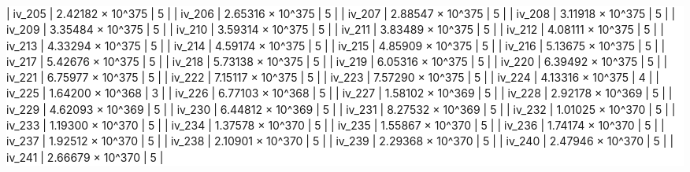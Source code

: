 | iv_205 | 2.42182 × 10^375 | 5 |
| iv_206 | 2.65316 × 10^375 | 5 |
| iv_207 | 2.88547 × 10^375 | 5 |
| iv_208 | 3.11918 × 10^375 | 5 |
| iv_209 | 3.35484 × 10^375 | 5 |
| iv_210 | 3.59314 × 10^375 | 5 |
| iv_211 | 3.83489 × 10^375 | 5 |
| iv_212 | 4.08111 × 10^375 | 5 |
| iv_213 | 4.33294 × 10^375 | 5 |
| iv_214 | 4.59174 × 10^375 | 5 |
| iv_215 | 4.85909 × 10^375 | 5 |
| iv_216 | 5.13675 × 10^375 | 5 |
| iv_217 | 5.42676 × 10^375 | 5 |
| iv_218 | 5.73138 × 10^375 | 5 |
| iv_219 | 6.05316 × 10^375 | 5 |
| iv_220 | 6.39492 × 10^375 | 5 |
| iv_221 | 6.75977 × 10^375 | 5 |
| iv_222 | 7.15117 × 10^375 | 5 |
| iv_223 | 7.57290 × 10^375 | 5 |
| iv_224 | 4.13316 × 10^375 | 4 |
| iv_225 | 1.64200 × 10^368 | 3 |
| iv_226 | 6.77103 × 10^368 | 5 |
| iv_227 | 1.58102 × 10^369 | 5 |
| iv_228 | 2.92178 × 10^369 | 5 |
| iv_229 | 4.62093 × 10^369 | 5 |
| iv_230 | 6.44812 × 10^369 | 5 |
| iv_231 | 8.27532 × 10^369 | 5 |
| iv_232 | 1.01025 × 10^370 | 5 |
| iv_233 | 1.19300 × 10^370 | 5 |
| iv_234 | 1.37578 × 10^370 | 5 |
| iv_235 | 1.55867 × 10^370 | 5 |
| iv_236 | 1.74174 × 10^370 | 5 |
| iv_237 | 1.92512 × 10^370 | 5 |
| iv_238 | 2.10901 × 10^370 | 5 |
| iv_239 | 2.29368 × 10^370 | 5 |
| iv_240 | 2.47946 × 10^370 | 5 |
| iv_241 | 2.66679 × 10^370 | 5 |